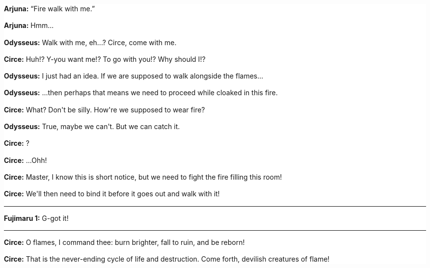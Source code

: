 **Arjuna:**
“Fire walk with me.”

**Arjuna:**
Hmm...

**Odysseus:**
Walk with me, eh...?
Circe, come with me.

**Circe:**
Huh!? Y-you want me!?
To go with you!? Why should I!?

**Odysseus:**
I just had an idea.
If we are supposed to walk alongside the flames...

**Odysseus:**
...then perhaps that means we need to
proceed while cloaked in this fire.

**Circe:**
What? Don't be silly.
How're we supposed to wear fire?

**Odysseus:**
True, maybe we can't.
But we can catch it.

**Circe:**
?

**Circe:**
...Ohh!

**Circe:**
Master, I know this is short notice,
but we need to fight the fire filling this room!

**Circe:**
We'll then need to bind it before
it goes out and walk with it!

---

**Fujimaru 1:**
G-got it!

---

**Circe:**
O flames, I command thee:
burn brighter, fall to ruin, and be reborn!

**Circe:**
That is the never-ending cycle of life and destruction.
Come forth, devilish creatures of flame!
